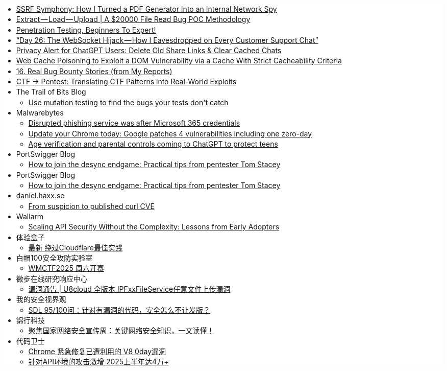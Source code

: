   - [SSRF Symphony: How I Turned a PDF Generator Into an Internal Network Spy](https://infosecwriteups.com/ssrf-symphony-how-i-turned-a-pdf-generator-into-an-internal-network-spy-0d085a9c1c9e?source=rss----7b722bfd1b8d--bug_bounty)
  - [Extract — Load — Upload | A $20000 File Read Bug POC Methodology](https://infosecwriteups.com/extract-load-upload-a-20000-file-read-bug-poc-methodology-931383c987b2?source=rss----7b722bfd1b8d--bug_bounty)
  - [Penetration Testing, Beginners To Expert!](https://infosecwriteups.com/penetration-testing-beginners-to-expert-8378f9169160?source=rss----7b722bfd1b8d--bug_bounty)
  - [“Day 26: The WebSocket Hijack — How I Eavesdropped on Every Customer Support Chat”](https://infosecwriteups.com/day-26-the-websocket-hijack-how-i-eavesdropped-on-every-customer-support-chat-de5ddc819ad2?source=rss----7b722bfd1b8d--bug_bounty)
  - [Privacy Alert for ChatGPT Users: Delete Old Share Links & Clear Cached Chats](https://infosecwriteups.com/privacy-alert-for-chatgpt-users-delete-old-share-links-clear-cached-chats-271219d78535?source=rss----7b722bfd1b8d--bug_bounty)
  - [Web Cache Poisoning to Exploit a DOM Vulnerability via a Cache With Strict Cacheability Criteria](https://infosecwriteups.com/web-cache-poisoning-to-exploit-a-dom-vulnerability-via-a-cache-with-strict-cacheability-criteria-a357c62bba7d?source=rss----7b722bfd1b8d--bug_bounty)
  - [16. Real Bug Bounty Stories (from My Reports)](https://infosecwriteups.com/16-real-bug-bounty-stories-from-my-reports-52e1f7535ef7?source=rss----7b722bfd1b8d--bug_bounty)
  - [CTF → Pentest: Translating CTF Patterns into Real-World Exploits](https://infosecwriteups.com/ctf-pentest-translating-ctf-patterns-into-real-world-exploits-c74ba79dcf4e?source=rss----7b722bfd1b8d--bug_bounty)
- The Trail of Bits Blog
  - [Use mutation testing to find the bugs your tests don't catch](https://blog.trailofbits.com/2025/09/18/use-mutation-testing-to-find-the-bugs-your-tests-dont-catch/)
- Malwarebytes
  - [Disrupted phishing service was after Microsoft 365 credentials](https://www.malwarebytes.com/blog/news/2025/09/disrupted-phishing-service-was-after-microsoft-365-credentials)
  - [Update your Chrome today: Google patches 4 vulnerabilities including one zero-day](https://www.malwarebytes.com/blog/news/2025/09/update-your-chrome-today-google-patches-4-vulnerabilities-including-one-zero-day)
  - [Age verification and parental controls coming to ChatGPT to protect teens](https://www.malwarebytes.com/blog/news/2025/09/age-verification-and-parental-controls-coming-to-chatgpt-to-protect-teens)
- PortSwigger Blog
  - [How to join the desync endgame: Practical tips from pentester Tom Stacey](https://portswigger.net/blog/how-to-join-the-desync-endgame-practical-tips-from-pentester-tom-stacey)
- PortSwigger Blog
  - [How to join the desync endgame: Practical tips from pentester Tom Stacey](https://portswigger.net/blog/how-to-join-the-desync-endgame-practical-tips-from-pentester-tom-stacey)
- daniel.haxx.se
  - [From suspicion to published curl CVE](https://daniel.haxx.se/blog/2025/09/18/from-suspicion-to-published-curl-cve/)
- Wallarm
  - [Scaling API Security Without the Complexity: Lessons from Early Adopters](https://lab.wallarm.com/scaling-api-security-without-complexity-lessons-from-early-adopters/)
- 体验盒子
  - [最新 绕过Cloudflare最佳实践](https://www.uedbox.com/post/119716/)
- 白帽100安全攻防实验室
  - [WMCTF2025 周六开赛](https://mp.weixin.qq.com/s?__biz=MzIxMDYyNTk3Nw==&mid=2247515233&idx=1&sn=ca4585c841ca925a830834ffcc423182)
- 微步在线研究响应中心
  - [漏洞通告 | U8cloud 全版本 IPFxxFileService任意文件上传漏洞](https://mp.weixin.qq.com/s?__biz=Mzg5MTc3ODY4Mw==&mid=2247507933&idx=1&sn=dc6c92cfb68c5538a39090f11470c009)
- 我的安全视界观
  - [SDL 95/100问：针对有漏洞的代码，安全怎么不让发版？](https://mp.weixin.qq.com/s?__biz=MzI3Njk2OTIzOQ==&mid=2247487272&idx=1&sn=44224be88b3b93fc4bab788a52031c6c)
- 锦行科技
  - [聚焦国家网络安全宣传周：关键网络安全知识，一文读懂！](https://mp.weixin.qq.com/s?__biz=MzIxNTQxMjQyNg==&mid=2247494386&idx=1&sn=f0ba2af426ac0b4a020da2039c1be2c1)
- 代码卫士
  - [Chrome 紧急修复已遭利用的 V8 0day漏洞](https://mp.weixin.qq.com/s?__biz=MzI2NTg4OTc5Nw==&mid=2247524032&idx=1&sn=5423164d917da366fc14c1927b4144cf)
  - [针对API环境的攻击激增 2025上半年达4万+](https://mp.weixin.qq.com/s?__biz=MzI2NTg4OTc5Nw==&mid=2247524032&idx=2&sn=dbb2d6921a09e96f5de68e2f3c993621)